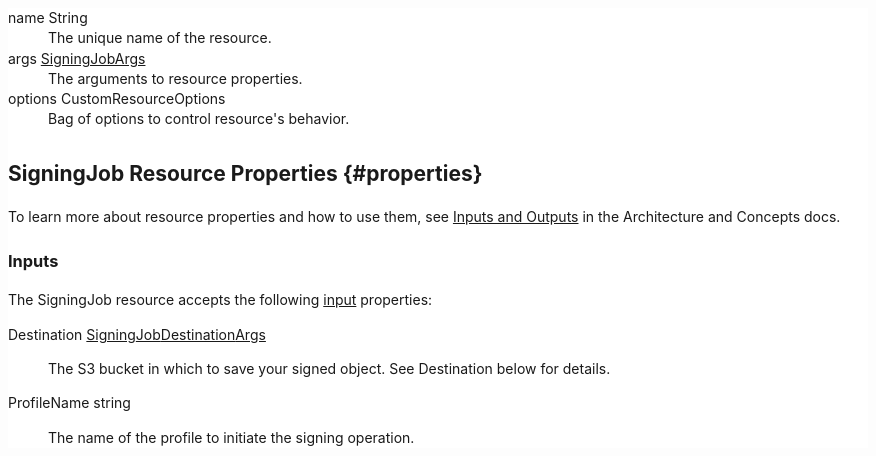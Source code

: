 </pulumi-choosable>
</div>

<div>
<pulumi-choosable type="language" values="java">

<dl class="resources-properties"><dt
        class="property-required" title="Required">
        <span>name</span>
        <span class="property-indicator"></span>
        <span class="property-type">String</span>
    </dt>
    <dd>The unique name of the resource.</dd><dt
        class="property-required" title="Required">
        <span>args</span>
        <span class="property-indicator"></span>
        <span class="property-type"><a href="#inputs">SigningJobArgs</a></span>
    </dt>
    <dd>The arguments to resource properties.</dd><dt
        class="property-optional" title="Optional">
        <span>options</span>
        <span class="property-indicator"></span>
        <span class="property-type">CustomResourceOptions</span>
    </dt>
    <dd>Bag of options to control resource&#39;s behavior.</dd></dl>

</pulumi-choosable>
</div>

## SigningJob Resource Properties {#properties}

To learn more about resource properties and how to use them, see [Inputs and Outputs](/docs/intro/concepts/inputs-outputs) in the Architecture and Concepts docs.

### Inputs

The SigningJob resource accepts the following [input](/docs/intro/concepts/inputs-outputs) properties:



<div>
<pulumi-choosable type="language" values="csharp">
<dl class="resources-properties"><dt class="property-required"
            title="Required">
        <span id="destination_csharp">
<a data-swiftype-name="resource-property" data-swiftype-type="text" href="#destination_csharp" style="color: inherit; text-decoration: inherit;">Destination</a>
</span>
        <span class="property-indicator"></span>
        <span class="property-type"><a href="#signingjobdestination">Signing<wbr>Job<wbr>Destination<wbr>Args</a></span>
    </dt>
    <dd><p>The S3 bucket in which to save your signed object. See Destination below for details.</p>
</dd><dt class="property-required"
            title="Required">
        <span id="profilename_csharp">
<a data-swiftype-name="resource-property" data-swiftype-type="text" href="#profilename_csharp" style="color: inherit; text-decoration: inherit;">Profile<wbr>Name</a>
</span>
        <span class="property-indicator"></span>
        <span class="property-type">string</span>
    </dt>
    <dd><p>The name of the profile to initiate the signing operation.</p>
</dd><dt class="property-required"
            title="Required">
